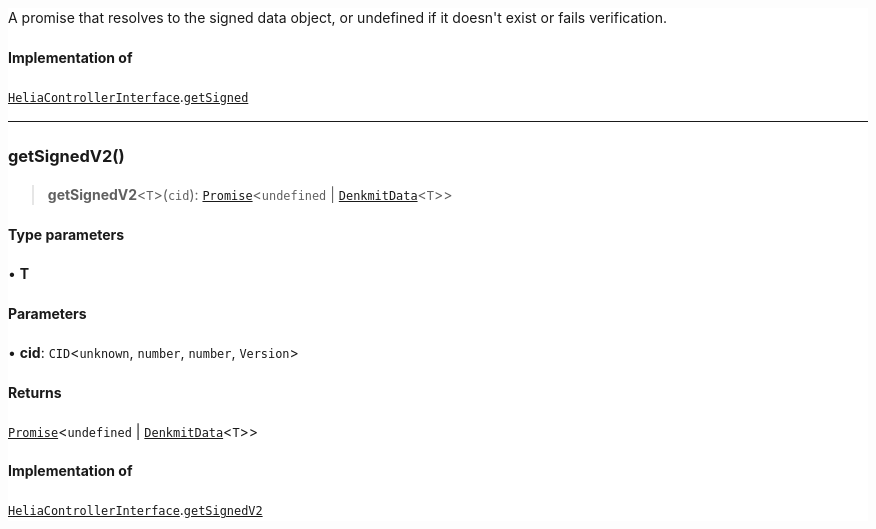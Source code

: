 A promise that resolves to the signed data object, or undefined if it doesn't exist or fails verification.

#### Implementation of

[`HeliaControllerInterface`](../../types/interfaces/HeliaControllerInterface.md).[`getSigned`](../../types/interfaces/HeliaControllerInterface.md#getsigned)

***

### getSignedV2()

> **getSignedV2**\<`T`\>(`cid`): [`Promise`](https://developer.mozilla.org/docs/Web/JavaScript/Reference/Global_Objects/Promise)\<`undefined` \| [`DenkmitData`](../../types/type-aliases/DenkmitData.md)\<`T`\>\>

#### Type parameters

• **T**

#### Parameters

• **cid**: `CID`\<`unknown`, `number`, `number`, `Version`\>

#### Returns

[`Promise`](https://developer.mozilla.org/docs/Web/JavaScript/Reference/Global_Objects/Promise)\<`undefined` \| [`DenkmitData`](../../types/type-aliases/DenkmitData.md)\<`T`\>\>

#### Implementation of

[`HeliaControllerInterface`](../../types/interfaces/HeliaControllerInterface.md).[`getSignedV2`](../../types/interfaces/HeliaControllerInterface.md#getsignedv2)
